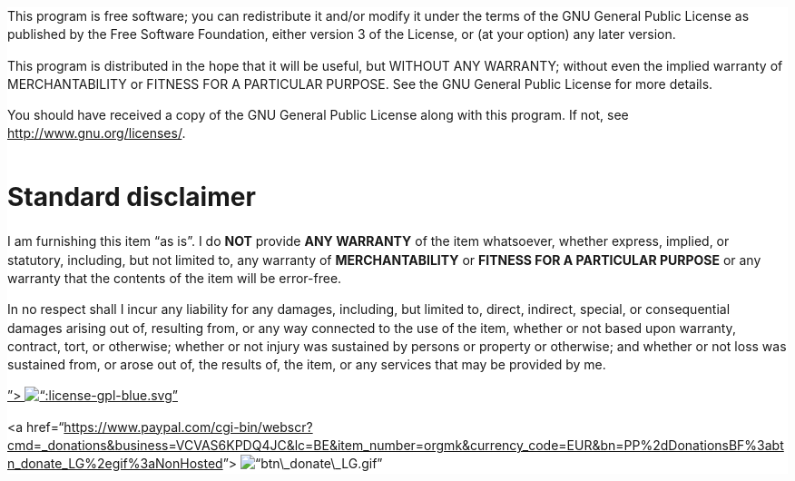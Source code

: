 This program is free software; you can redistribute it and/or modify it under
the terms of the GNU General Public License as published by the Free Software
Foundation, either version 3 of the License, or (at your option) any later
version.

This program is distributed in the hope that it will be useful, but WITHOUT ANY
WARRANTY; without even the implied warranty of MERCHANTABILITY or FITNESS FOR
A PARTICULAR PURPOSE. See the GNU General Public License for more details.

You should have received a copy of the GNU General Public License along with
this program. If not, see <http://www.gnu.org/licenses/>.


<a id="org8dcc250"></a>

# Standard disclaimer

I am furnishing this item &ldquo;as is&rdquo;. I do **NOT** provide **ANY WARRANTY** of the item
whatsoever, whether express, implied, or statutory, including, but not limited
to, any warranty of **MERCHANTABILITY** or **FITNESS FOR A PARTICULAR PURPOSE** or any
warranty that the contents of the item will be error-free.

In no respect shall I incur any liability for any damages, including, but
limited to, direct, indirect, special, or consequential damages arising out of,
resulting from, or any way connected to the use of the item, whether or not
based upon warranty, contract, tort, or otherwise; whether or not injury was
sustained by persons or property or otherwise; and whether or not loss was
sustained from, or arose out of, the results of, the item, or any services that
may be provided by me.

<div class="html">
<a href=&ldquo;<http://opensource.org/licenses/GPL-3.0>&rdquo;>
  <img src=&ldquo;![img](http://img.shields.io/:license-gpl-blue.svg)&rdquo; alt=&ldquo;:license-gpl-blue.svg&rdquo; />
</a>

<a href=&ldquo;<https://www.paypal.com/cgi-bin/webscr?cmd=_donations&business=VCVAS6KPDQ4JC&lc=BE&item_number=orgmk&currency_code=EUR&bn=PP%2dDonationsBF%3abtn_donate_LG%2egif%3aNonHosted>&rdquo;>
  <img src=&ldquo;![img](https://www.paypalobjects.com/en_US/i/btn/btn_donate_LG.gif)&rdquo; alt=&ldquo;btn\_donate\_LG.gif&rdquo; />
</a>

</div>


